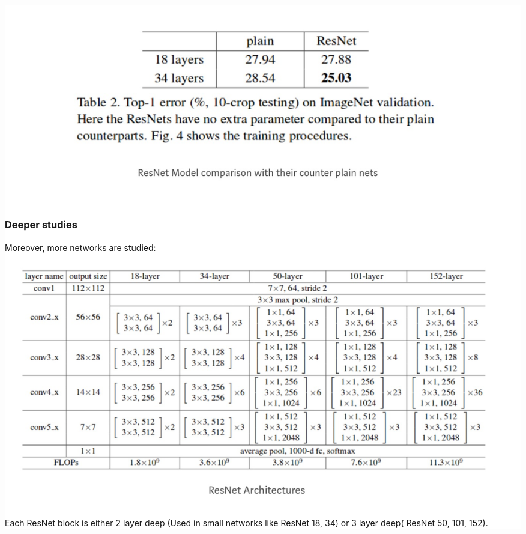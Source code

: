 ![resnet5](/assets/images/2018-11-02/resnet5.jpg)

### Deeper studies

Moreover, more networks are studied:

![resnet6](/assets/images/2018-11-02/resnet6.jpg)

Each ResNet block is either 2 layer deep (Used in small networks like ResNet 18, 34) or 3 layer deep( ResNet 50, 101, 152).
